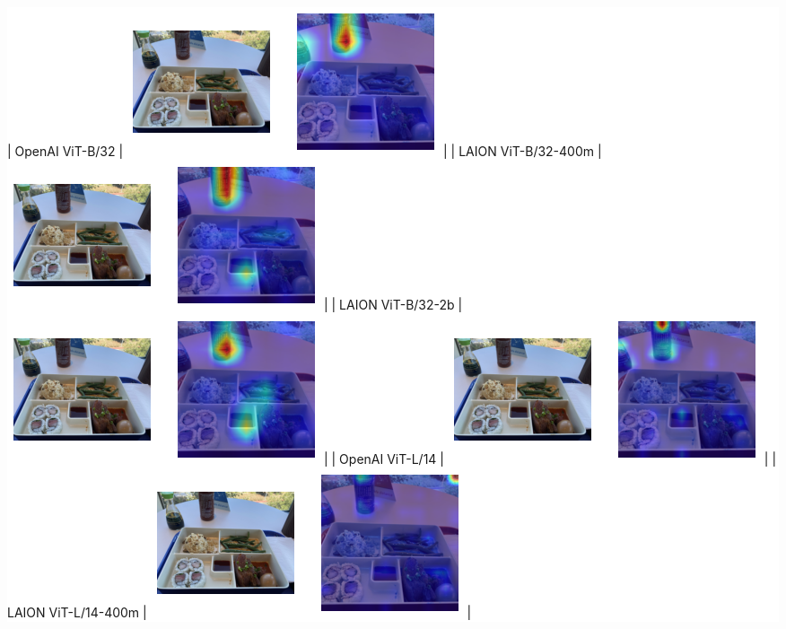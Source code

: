 | OpenAI ViT-B/32   | ![opanai-ViT-B32-sriracha](assets/images/team-33/openAI-ViT-B:32-sriracha.png)   | 
| LAION ViT-B/32-400m   | ![laion-ViT-B32-400m-sriracha](assets/images/team-33/laion-B:32-400m-sriracha.png)   | 
| LAION ViT-B/32-2b   | ![laion-ViT-B32-2b-sriracha](assets/images/team-33/laion-B:32-2b-sriracha.png)  | 
| OpenAI ViT-L/14  | ![opanai-ViT-L14-sriracha](assets/images/team-33/openAI-ViT-L:14-sriracha.png)  | 
| LAION ViT-L/14-400m  | ![laion-ViT-L14-sriracha](assets/images/team-33/laion-L:14-sriracha.png)  |
